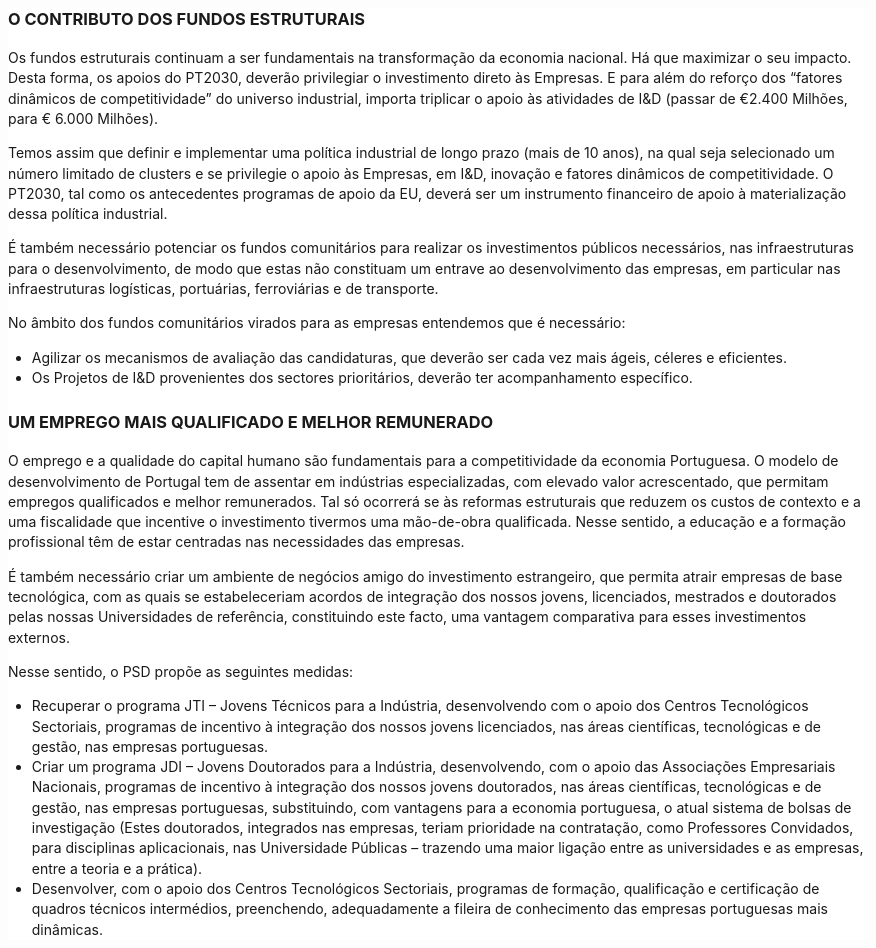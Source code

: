 ### O CONTRIBUTO DOS FUNDOS ESTRUTURAIS

Os fundos estruturais continuam a ser fundamentais na transformação da economia nacional. Há que maximizar o seu impacto. Desta forma, os apoios do PT2030, deverão privilegiar o investimento direto às Empresas. E para além do reforço dos “fatores dinâmicos de competitividade” do universo industrial, importa triplicar o apoio às atividades de I&D (passar de €2.400 Milhões, para € 6.000 Milhões).

Temos assim que definir e implementar uma política industrial de longo prazo (mais de 10 anos), na qual seja selecionado um número limitado de clusters e se privilegie o apoio às Empresas, em I&D, inovação e fatores dinâmicos de competitividade. O PT2030, tal como os antecedentes programas de apoio da EU, deverá ser um instrumento financeiro de apoio à materialização
dessa política industrial.

É também necessário potenciar os fundos comunitários para realizar os investimentos públicos necessários, nas infraestruturas para o desenvolvimento, de modo que estas não constituam um entrave ao desenvolvimento das empresas, em particular nas infraestruturas logísticas, portuárias, ferroviárias e de transporte.

No âmbito dos fundos comunitários virados para as empresas entendemos que é necessário:

* Agilizar os mecanismos de avaliação das candidaturas, que deverão ser cada vez mais ágeis, céleres e eficientes.
* Os Projetos de I&D provenientes dos sectores prioritários, deverão ter acompanhamento específico.

### UM EMPREGO MAIS QUALIFICADO E MELHOR REMUNERADO

O emprego e a qualidade do capital humano são fundamentais para a competitividade da economia Portuguesa. O modelo de desenvolvimento de Portugal tem de assentar em indústrias especializadas, com elevado valor acrescentado, que permitam empregos qualificados e melhor remunerados. Tal só ocorrerá se às reformas estruturais que reduzem os custos de contexto e a uma fiscalidade que incentive o investimento tivermos uma mão-de-obra qualificada. Nesse sentido, a educação e a formação profissional têm de estar centradas nas necessidades das empresas.

É também necessário criar um ambiente de negócios amigo do investimento estrangeiro, que permita atrair empresas de base tecnológica, com as quais se estabeleceriam acordos de integração dos nossos jovens, licenciados, mestrados e doutorados pelas nossas Universidades de referência, constituindo este facto, uma vantagem comparativa para esses investimentos externos.

Nesse sentido, o PSD propõe as seguintes medidas:

* Recuperar o programa JTI – Jovens Técnicos para a Indústria, desenvolvendo com o apoio dos Centros Tecnológicos Sectoriais, programas de incentivo à integração dos nossos jovens licenciados, nas áreas científicas, tecnológicas e de gestão, nas empresas
portuguesas.
* Criar um programa JDI – Jovens Doutorados para a Indústria, desenvolvendo, com o apoio das Associações Empresariais Nacionais, programas de incentivo à integração dos nossos jovens doutorados, nas áreas científicas, tecnológicas e de gestão, nas empresas portuguesas, substituindo, com vantagens para a economia portuguesa, o atual sistema de bolsas de investigação (Estes doutorados, integrados nas empresas, teriam prioridade na contratação, como Professores Convidados, para disciplinas aplicacionais, nas Universidade Públicas – trazendo uma maior ligação entre as universidades e as empresas, entre a teoria e a prática).
* Desenvolver, com o apoio dos Centros Tecnológicos Sectoriais, programas de formação, qualificação e certificação de quadros técnicos intermédios, preenchendo, adequadamente a fileira de conhecimento das empresas portuguesas mais dinâmicas.
